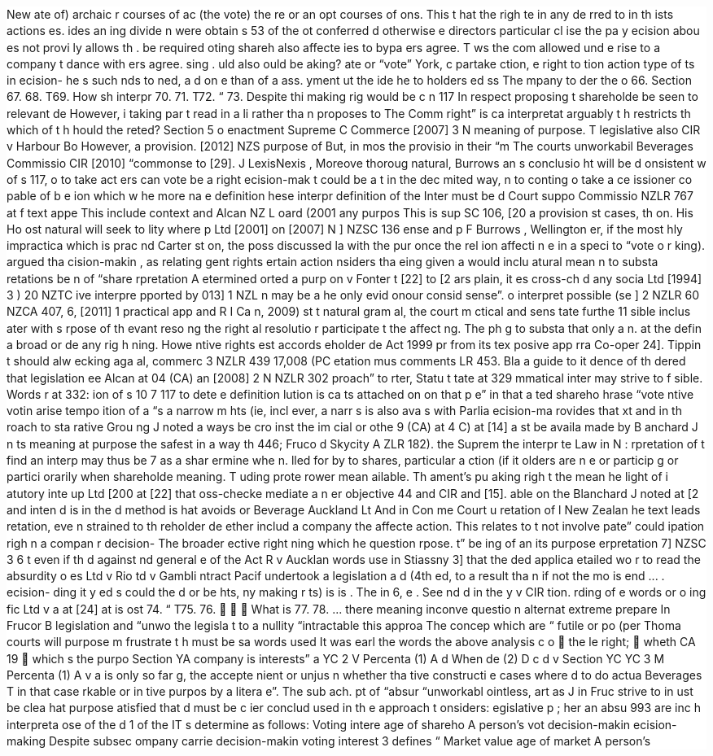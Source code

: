 New ate of) archaic r courses of ac (the vote) the re or an opt courses of ons. This t hat the righ te in any de rred to in th ists actions es. ides an ing divide n were obtain s 53 of the ot conferred d otherwise e directors particular cl ise the pa y ecision abou es not provi ly allows th . be required oting shareh also affecte ies to bypa ers agree. T ws the com allowed und e rise to a company t dance with ers agree. sing . uld also ould be aking? ate or “vote” York, c partake ction, e right to tion action type of ts in ecision- he s such nds to ned, a d on e than of a ass. yment ut the ide he to holders ed ss The mpany to der the o 66. Section 67. 68. T69. How sh interpr 70. 71. T72. “ 73. Despite thi making rig would be c n 117 In respect proposing t shareholde be seen to relevant de However, i taking par t read in a li rather tha n proposes to The Comm right” is ca interpretat arguably t h restricts th which of t h hould the reted? Section 5 o enactment Supreme C Commerce \[2007\] 3 N meaning of purpose. T legislative also CIR v Harbour Bo However, a provision. \[2012\] NZS purpose of But, in mos the provisio in their “m The courts unworkabil Beverages Commissio CIR \[2010\] “commonse to \[29\]. J LexisNexis , Moreove thoroug natural, Burrows an s conclusio ht will be d onsistent w of s 117, o to take act ers can vote be a right ecision-mak t could be a t in the dec mited way, n to conting o take a ce issioner co pable of b e ion which w he more na e definition hese interpr definition of the Inter must be d Court suppo Commissio NZLR 767 at f text appe This include context and Alcan NZ L oard (2001 any purpos This is sup SC 106, \[20 a provision st cases, th on. His Ho ost natural will seek to lity where p Ltd \[2001\] on \[2007\] N \] NZSC 136 ense and p F Burrows , Wellington er, if the most hly impractica which is prac nd Carter st on, the poss discussed la with the pur once the rel ion affecti n e in a speci to “vote o r king). argued tha cision-makin , as relating gent rights ertain action nsiders tha eing given a would inclu atural mean n to substa retations be n of “share rpretation A etermined orted a purp on v Fonter t \[22\] to \[2 ars plain, it es cross-ch d any socia Ltd \[1994\] 3 ) 20 NZTC ive interpre pported by 013\] 1 NZL n may be a he only evid onour consid sense”. o interpret possible (se \] 2 NZLR 60 NZCA 407, 6, \[2011\] 1 practical app and R I Ca n, 2009) st t natural gram al, the court m ctical and sens tate furthe 11 sible inclus ater with s rpose of th evant reso ng the right al resolutio r participate t the affect ng. The ph g to substa that only a n. at the defin a broad or de any rig h ning. Howe ntive rights est accords eholder de Act 1999 pr from its tex posive app rra Co-oper 24\]. Tippin t should alw ecking aga al, commerc 3 NZLR 439 17,008 (PC etation mus comments LR 453. Bla a guide to it dence of th dered that legislation ee Alcan at 04 (CA) an \[2008\] 2 N NZLR 302 proach” to rter, Statu t tate at 329 mmatical inter may strive to f sible. Words r at 332: ion of s 10 7 117 to dete e definition lution is ca ts attached on on that p e” in that a ted shareho hrase “vote ntive votin arise tempo ition of a “s a narrow m hts (ie, incl ever, a narr s is also ava s with Parlia ecision-ma rovides that xt and in th roach to sta rative Grou ng J noted a ways be cro inst the im cial or othe 9 (CA) at 4 C) at \[14\] a st be availa made by B anchard J n ts meaning at purpose the safest in a way th 446; Fruco d Skycity A ZLR 182). the Suprem the interpr te Law in N : rpretation of t find an interp may thus be 7 as a shar ermine whe n. lled for by to shares, particular a ction (if it olders are n e or particip g or partici orarily when shareholde meaning. T uding prote rower mean ailable. Th ament’s pu aking righ t the mean he light of i atutory inte up Ltd \[200 at \[22\] that oss-checke mediate a n er objective 44 and CIR and \[15\]. able on the Blanchard J noted at \[2 and inten d is in the d method is hat avoids or Beverage Auckland Lt And in Con me Court u retation of l New Zealan he text leads retation, eve n strained to th reholder de ether includ a company the affecte action. This relates to t not involve pate” could ipation righ n a compan r decision- The broader ective right ning which he question rpose. t” be ing of an its purpose erpretation 7\] NZSC 3 6 t even if th d against nd general e of the Act R v Aucklan words use in Stiassny 3\] that the ded applica etailed wo r to read the absurdity o es Ltd v Rio td v Gambli ntract Pacif undertook a legislation a d (4th ed, to a result tha n if not the mo is end ... . ecision- ding it y ed s could the d or be hts, ny making r ts) is is . The in 6, e . See nd d in the y v CIR tion. rding of e words or o ing fic Ltd v a at \[24\] at is ost 74. “ T75. 76.    What is 77. 78. ... there meaning inconve questio n alternat extreme prepare In Frucor B legislation and “unwo the legisla t to a nullity “intractable this approa The concep which are “ futile or po (per Thoma courts will purpose m frustrate t h must be sa words used It was earl the words the above analysis c o  the le right;  wheth CA 19  which s the purpo Section YA company is interests” a YC 2 V Percenta (1) A d When de (2) D c d v Section YC YC 3 M Percenta (1) A v a is only so far g, the accepte nient or unjus n whether tha tive constructi e cases where d to do actua Beverages T in that case rkable or in tive purpos by a litera e”. The sub ach. pt of “absur “unworkabl ointless, art as J in Fruc strive to in ust be clea hat purpose atisfied that d must be c ier conclud used in th e approach t onsiders: egislative p ; her an absu 993 are inc h interpreta ose of the d 1 of the IT s determine as follows: Voting intere age of shareho A person’s vot decision-makin ecision-making Despite subsec ompany carrie decision-makin voting interest 3 defines “ Market value age of market A person’s